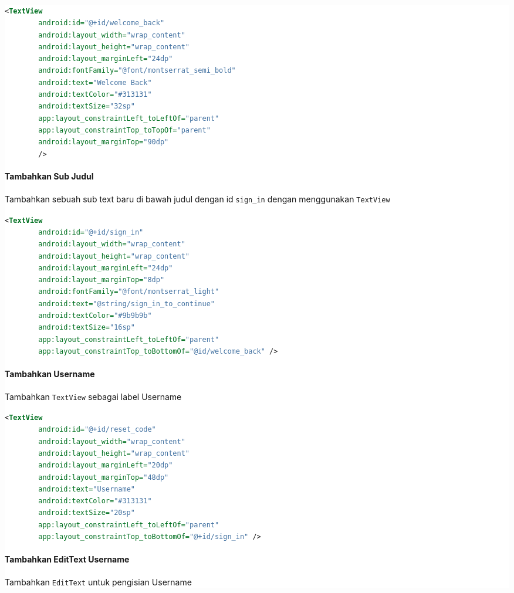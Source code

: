 ```xml
<TextView
        android:id="@+id/welcome_back"
        android:layout_width="wrap_content"
        android:layout_height="wrap_content"
        android:layout_marginLeft="24dp"
        android:fontFamily="@font/montserrat_semi_bold"
        android:text="Welcome Back"
        android:textColor="#313131"
        android:textSize="32sp"
        app:layout_constraintLeft_toLeftOf="parent"
        app:layout_constraintTop_toTopOf="parent"
        android:layout_marginTop="90dp"
        />
```

#### Tambahkan Sub Judul
Tambahkan sebuah sub text baru di bawah judul dengan id `sign_in` dengan menggunakan `TextView`

```xml
<TextView
        android:id="@+id/sign_in"
        android:layout_width="wrap_content"
        android:layout_height="wrap_content"
        android:layout_marginLeft="24dp"
        android:layout_marginTop="8dp"
        android:fontFamily="@font/montserrat_light"
        android:text="@string/sign_in_to_continue"
        android:textColor="#9b9b9b"
        android:textSize="16sp"
        app:layout_constraintLeft_toLeftOf="parent"
        app:layout_constraintTop_toBottomOf="@id/welcome_back" />
```

#### Tambahkan Username
Tambahkan `TextView` sebagai label Username

```xml
<TextView
        android:id="@+id/reset_code"
        android:layout_width="wrap_content"
        android:layout_height="wrap_content"
        android:layout_marginLeft="20dp"
        android:layout_marginTop="48dp"
        android:text="Username"
        android:textColor="#313131"
        android:textSize="20sp"
        app:layout_constraintLeft_toLeftOf="parent"
        app:layout_constraintTop_toBottomOf="@+id/sign_in" />
```

#### Tambahkan EditText Username
Tambahkan `EditText` untuk pengisian Username
